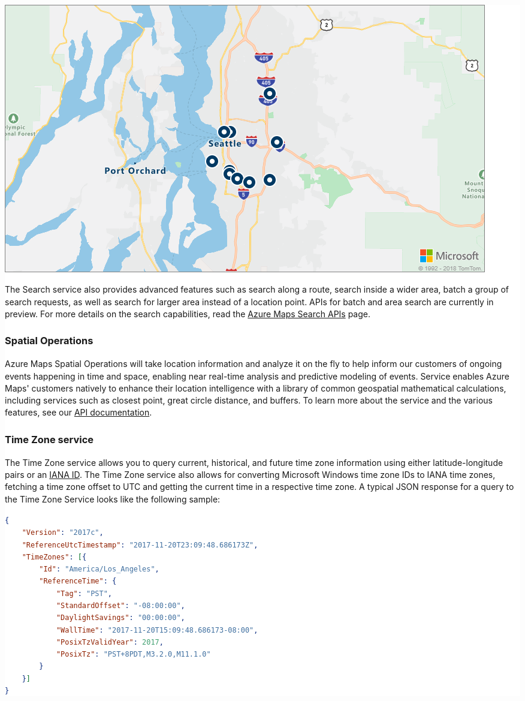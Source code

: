 ![Azure Maps Search.png](media/about-azure-maps/Introduction_Search.png)

The Search service also provides advanced features such as search along a route, search inside a wider area, batch a group of search requests, as well as search for larger area instead of a location point. APIs for batch and area search are currently in preview. For more details on the search capabilities, read the [Azure Maps Search APIs](https://docs.microsoft.com/rest/api/maps/search) page.

### Spatial Operations

Azure Maps Spatial Operations will take location information and analyze it on the fly to help inform our customers of ongoing events happening in time and space, enabling near real-time analysis and predictive modeling of events. Service enables Azure Maps' customers natively to enhance their location intelligence with a library of common geospatial mathematical calculations, including services such as closest point, great circle distance, and buffers. To learn more about the service and the various features, see our [API documentation](https://docs.microsoft.com/rest/api/maps/spatial).

### Time Zone service

The Time Zone service allows you to query current, historical, and future time zone information using either latitude-longitude pairs or an [IANA ID](https://www.iana.org/). The Time Zone service also allows for converting Microsoft Windows time zone IDs to IANA time zones, fetching a time zone offset to UTC and getting the current time in a respective time zone. A typical JSON response for a query to the Time Zone Service looks like the following sample:

```JSON
{
    "Version": "2017c",
    "ReferenceUtcTimestamp": "2017-11-20T23:09:48.686173Z",
    "TimeZones": [{
        "Id": "America/Los_Angeles",
        "ReferenceTime": {
            "Tag": "PST",
            "StandardOffset": "-08:00:00",
            "DaylightSavings": "00:00:00",
            "WallTime": "2017-11-20T15:09:48.686173-08:00",
            "PosixTzValidYear": 2017,
            "PosixTz": "PST+8PDT,M3.2.0,M11.1.0"
        }
    }]
}
```
